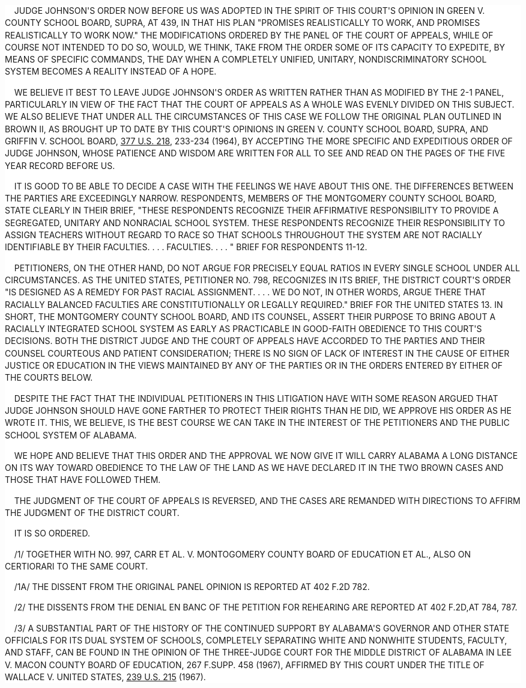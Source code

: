     JUDGE JOHNSON'S ORDER NOW BEFORE US WAS ADOPTED IN THE SPIRIT OF THIS COURT'S OPINION IN GREEN V. COUNTY SCHOOL BOARD, SUPRA, AT 439, IN THAT HIS PLAN "PROMISES REALISTICALLY TO WORK, AND PROMISES REALISTICALLY TO WORK NOW."  THE MODIFICATIONS ORDERED BY THE PANEL OF THE COURT OF APPEALS, WHILE OF COURSE NOT INTENDED TO DO SO, WOULD, WE THINK, TAKE FROM THE ORDER SOME OF ITS CAPACITY TO EXPEDITE, BY MEANS OF SPECIFIC COMMANDS, THE DAY WHEN A COMPLETELY UNIFIED, UNITARY, NONDISCRIMINATORY SCHOOL SYSTEM BECOMES A REALITY INSTEAD OF A HOPE.

    WE BELIEVE IT BEST TO LEAVE JUDGE JOHNSON'S ORDER AS WRITTEN RATHER THAN AS MODIFIED BY THE 2-1 PANEL, PARTICULARLY IN VIEW OF THE FACT THAT THE COURT OF APPEALS AS A WHOLE WAS EVENLY DIVIDED ON THIS SUBJECT.  WE ALSO BELIEVE THAT UNDER ALL THE CIRCUMSTANCES OF THIS CASE WE FOLLOW THE ORIGINAL PLAN OUTLINED IN BROWN II, AS BROUGHT UP TO DATE BY THIS COURT'S OPINIONS IN GREEN V. COUNTY SCHOOL BOARD, SUPRA, AND GRIFFIN V. SCHOOL BOARD, [377 U.S. 218][/us/courts/scotus/usReporter/377/218], 233-234 (1964), BY ACCEPTING THE MORE SPECIFIC AND EXPEDITIOUS ORDER OF JUDGE JOHNSON, WHOSE PATIENCE AND WISDOM ARE WRITTEN FOR ALL TO SEE AND READ ON THE PAGES OF THE FIVE YEAR RECORD BEFORE US.

    IT IS GOOD TO BE ABLE TO DECIDE A CASE WITH THE FEELINGS WE HAVE ABOUT THIS ONE.  THE DIFFERENCES BETWEEN THE PARTIES ARE EXCEEDINGLY NARROW.  RESPONDENTS, MEMBERS OF THE MONTGOMERY COUNTY SCHOOL BOARD, STATE CLEARLY IN THEIR BRIEF, "THESE RESPONDENTS RECOGNIZE THEIR AFFIRMATIVE RESPONSIBILITY TO PROVIDE A SEGREGATED, UNITARY AND NONRACIAL SCHOOL SYSTEM.  THESE RESPONDENTS RECOGNIZE THEIR RESPONSIBILITY TO ASSIGN TEACHERS WITHOUT REGARD TO RACE SO THAT SCHOOLS THROUGHOUT THE SYSTEM ARE NOT RACIALLY IDENTIFIABLE BY THEIR FACULTIES.  . . . FACULTIES.  . . . "  BRIEF FOR RESPONDENTS 11-12.

    PETITIONERS, ON THE OTHER HAND, DO NOT ARGUE FOR PRECISELY EQUAL RATIOS IN EVERY SINGLE SCHOOL UNDER ALL CIRCUMSTANCES.  AS THE UNITED STATES, PETITIONER NO. 798, RECOGNIZES IN ITS BRIEF, THE DISTRICT COURT'S ORDER "IS DESIGNED AS A REMEDY FOR PAST RACIAL ASSIGNMENT.  . . . WE DO NOT, IN OTHER WORDS, ARGUE THERE THAT RACIALLY BALANCED FACULTIES ARE CONSTITUTIONALLY OR LEGALLY REQUIRED."  BRIEF FOR THE UNITED STATES 13.  IN SHORT, THE MONTGOMERY COUNTY SCHOOL BOARD, AND ITS COUNSEL, ASSERT THEIR PURPOSE TO BRING ABOUT A RACIALLY INTEGRATED SCHOOL SYSTEM AS EARLY AS PRACTICABLE IN GOOD-FAITH OBEDIENCE TO THIS COURT'S DECISIONS.  BOTH THE DISTRICT JUDGE AND THE COURT OF APPEALS HAVE ACCORDED TO THE PARTIES AND THEIR COUNSEL COURTEOUS AND PATIENT CONSIDERATION; THERE IS NO SIGN OF LACK OF INTEREST IN THE CAUSE OF EITHER JUSTICE OR EDUCATION IN THE VIEWS MAINTAINED BY ANY OF THE PARTIES OR IN THE ORDERS ENTERED BY EITHER OF THE COURTS BELOW.

    DESPITE THE FACT THAT THE INDIVIDUAL PETITIONERS IN THIS LITIGATION HAVE WITH SOME REASON ARGUED THAT JUDGE JOHNSON SHOULD HAVE GONE FARTHER TO PROTECT THEIR RIGHTS THAN HE DID, WE APPROVE HIS ORDER AS HE WROTE IT.  THIS, WE BELIEVE, IS THE BEST COURSE WE CAN TAKE IN THE INTEREST OF THE PETITIONERS AND THE PUBLIC SCHOOL SYSTEM OF ALABAMA.

    WE HOPE AND BELIEVE THAT THIS ORDER AND THE APPROVAL WE NOW GIVE IT WILL CARRY ALABAMA A LONG DISTANCE ON ITS WAY TOWARD OBEDIENCE TO THE LAW OF THE LAND AS WE HAVE DECLARED IT IN THE TWO BROWN CASES AND THOSE THAT HAVE FOLLOWED THEM.

    THE JUDGMENT OF THE COURT OF APPEALS IS REVERSED, AND THE CASES ARE REMANDED WITH DIRECTIONS TO AFFIRM THE JUDGMENT OF THE DISTRICT COURT.

    IT IS SO ORDERED.

    /1/  TOGETHER WITH NO. 997, CARR ET AL. V. MONTOGOMERY COUNTY BOARD OF EDUCATION ET AL., ALSO ON CERTIORARI TO THE SAME COURT.

    /1A/  THE DISSENT FROM THE ORIGINAL PANEL OPINION IS REPORTED AT 402 F.2D 782.

    /2/  THE DISSENTS FROM THE DENIAL EN BANC OF THE PETITION FOR REHEARING ARE REPORTED AT 402 F.2D,AT 784, 787.

    /3/  A SUBSTANTIAL PART OF THE HISTORY OF THE CONTINUED SUPPORT BY ALABAMA'S GOVERNOR AND OTHER STATE OFFICIALS FOR ITS DUAL SYSTEM OF SCHOOLS, COMPLETELY SEPARATING WHITE AND NONWHITE STUDENTS, FACULTY, AND STAFF, CAN BE FOUND IN THE OPINION OF THE THREE-JUDGE COURT FOR THE MIDDLE DISTRICT OF ALABAMA IN LEE V. MACON COUNTY BOARD OF EDUCATION, 267 F.SUPP.  458 (1967), AFFIRMED BY THIS COURT UNDER THE TITLE OF WALLACE V. UNITED STATES, [239 U.S. 215][/us/courts/scotus/usReporter/239/215] (1967).


[/us/courts/scotus/usReporter/395/225]: https://publicdocs.github.io/go/links?ns=uslm-x&ref=%2Fus%2Fcourts%2Fscotus%2FusReporter%2F395%2F225
[/us/courts/scotus/usReporter/393/1116]: https://publicdocs.github.io/go/links?ns=uslm-x&ref=%2Fus%2Fcourts%2Fscotus%2FusReporter%2F393%2F1116
[/us/courts/scotus/usReporter/347/483]: https://publicdocs.github.io/go/links?ns=uslm-x&ref=%2Fus%2Fcourts%2Fscotus%2FusReporter%2F347%2F483
[/us/courts/scotus/usReporter/349/294]: https://publicdocs.github.io/go/links?ns=uslm-x&ref=%2Fus%2Fcourts%2Fscotus%2FusReporter%2F349%2F294
[/us/courts/scotus/usReporter/391/430]: https://publicdocs.github.io/go/links?ns=uslm-x&ref=%2Fus%2Fcourts%2Fscotus%2FusReporter%2F391%2F430
[/us/courts/scotus/usReporter/382/103]: https://publicdocs.github.io/go/links?ns=uslm-x&ref=%2Fus%2Fcourts%2Fscotus%2FusReporter%2F382%2F103
[/us/courts/scotus/usReporter/382/198]: https://publicdocs.github.io/go/links?ns=uslm-x&ref=%2Fus%2Fcourts%2Fscotus%2FusReporter%2F382%2F198
[/us/courts/scotus/usReporter/377/218]: https://publicdocs.github.io/go/links?ns=uslm-x&ref=%2Fus%2Fcourts%2Fscotus%2FusReporter%2F377%2F218
[/us/courts/scotus/usReporter/239/215]: https://publicdocs.github.io/go/links?ns=uslm-x&ref=%2Fus%2Fcourts%2Fscotus%2FusReporter%2F239%2F215